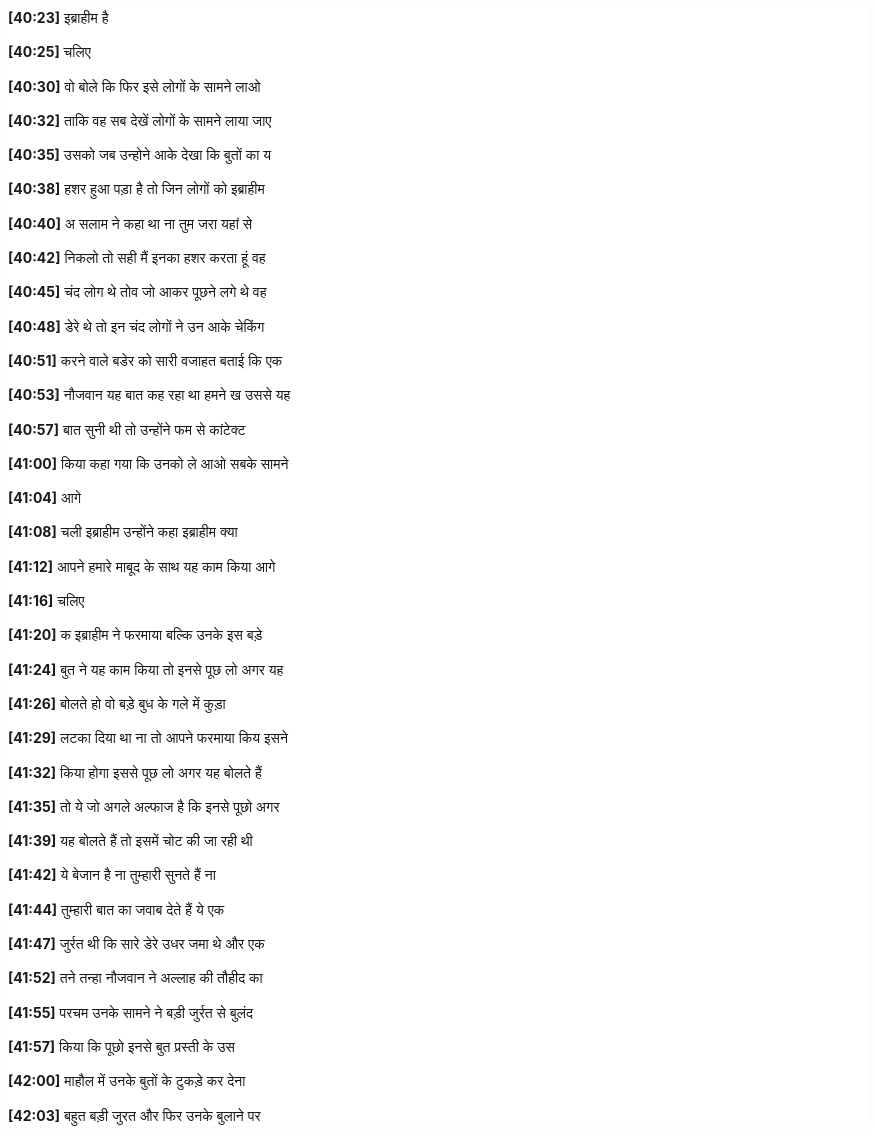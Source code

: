 **[40:23]** इब्राहीम है

**[40:25]** चलिए

**[40:30]** वो बोले कि फिर इसे लोगों के सामने लाओ

**[40:32]** ताकि वह सब देखें लोगों के सामने लाया जाए

**[40:35]** उसको जब उन्होने आके देखा कि बुतों का य

**[40:38]** हशर हुआ पड़ा है तो जिन लोगों को इब्राहीम

**[40:40]** अ सलाम ने कहा था ना तुम जरा यहां से

**[40:42]** निकलो तो सही मैं इनका हशर करता हूं वह

**[40:45]** चंद लोग थे तोव जो आकर पूछने लगे थे वह

**[40:48]** डेरे थे तो इन चंद लोगों ने उन आके चेकिंग

**[40:51]** करने वाले बडेर को सारी वजाहत बताई कि एक

**[40:53]** नौजवान यह बात कह रहा था हमने ख उससे यह

**[40:57]** बात सुनी थी तो उन्होंने फम से कांटेक्ट

**[41:00]** किया कहा गया कि उनको ले आओ सबके सामने

**[41:04]** आगे

**[41:08]** चली इब्राहीम उन्होंने कहा इब्राहीम क्या

**[41:12]** आपने हमारे माबूद के साथ यह काम किया आगे

**[41:16]** चलिए

**[41:20]** क इब्राहीम ने फरमाया बल्कि उनके इस बड़े

**[41:24]** बुत ने यह काम किया तो इनसे पूछ लो अगर यह

**[41:26]** बोलते हो वो बड़े बुध के गले में कुड़ा

**[41:29]** लटका दिया था ना तो आपने फरमाया किय इसने

**[41:32]** किया होगा इससे पूछ लो अगर यह बोलते हैं

**[41:35]** तो ये जो अगले अल्फाज है कि इनसे पूछो अगर

**[41:39]** यह बोलते हैं तो इसमें चोट की जा रही थी

**[41:42]** ये बेजान है ना तुम्हारी सुनते हैं ना

**[41:44]** तुम्हारी बात का जवाब देते हैं ये एक

**[41:47]** जुर्रत थी कि सारे डेरे उधर जमा थे और एक

**[41:52]** तने तन्हा नौजवान ने अल्लाह की तौहीद का

**[41:55]** परचम उनके सामने ने बड़ी जुर्रत से बुलंद

**[41:57]** किया कि पूछो इनसे बुत प्रस्ती के उस

**[42:00]** माहौल में उनके बुतों के टुकड़े कर देना

**[42:03]** बहुत बड़ी जुरत और फिर उनके बुलाने पर
